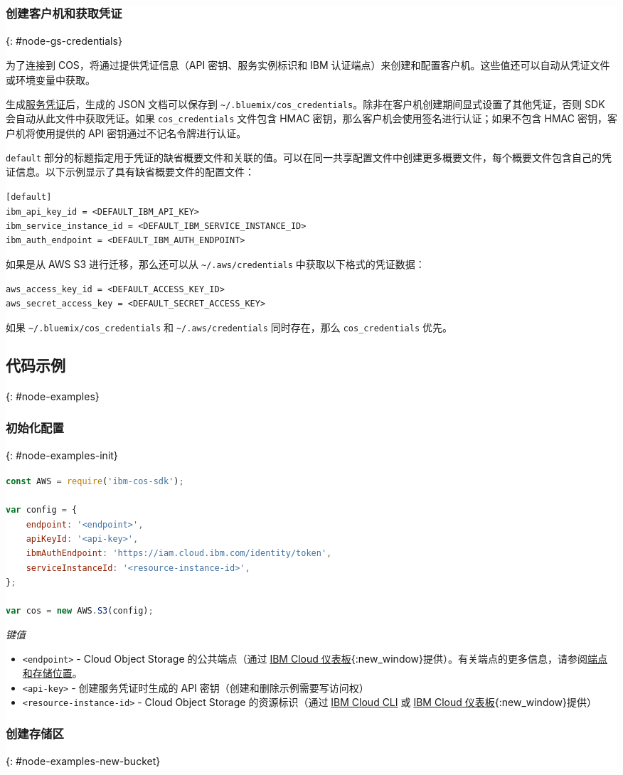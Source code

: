 ### 创建客户机和获取凭证
{: #node-gs-credentials}

为了连接到 COS，将通过提供凭证信息（API 密钥、服务实例标识和 IBM 认证端点）来创建和配置客户机。这些值还可以自动从凭证文件或环境变量中获取。

生成[服务凭证](/docs/services/cloud-object-storage/iam?topic=cloud-object-storage-service-credentials)后，生成的 JSON 文档可以保存到 `~/.bluemix/cos_credentials`。除非在客户机创建期间显式设置了其他凭证，否则 SDK 会自动从此文件中获取凭证。如果 `cos_credentials` 文件包含 HMAC 密钥，那么客户机会使用签名进行认证；如果不包含 HMAC 密钥，客户机将使用提供的 API 密钥通过不记名令牌进行认证。

`default` 部分的标题指定用于凭证的缺省概要文件和关联的值。可以在同一共享配置文件中创建更多概要文件，每个概要文件包含自己的凭证信息。以下示例显示了具有缺省概要文件的配置文件：
```
[default]
ibm_api_key_id = <DEFAULT_IBM_API_KEY>
ibm_service_instance_id = <DEFAULT_IBM_SERVICE_INSTANCE_ID>
ibm_auth_endpoint = <DEFAULT_IBM_AUTH_ENDPOINT>
```

如果是从 AWS S3 进行迁移，那么还可以从 `~/.aws/credentials` 中获取以下格式的凭证数据：

```
aws_access_key_id = <DEFAULT_ACCESS_KEY_ID>
aws_secret_access_key = <DEFAULT_SECRET_ACCESS_KEY>
```

如果 `~/.bluemix/cos_credentials` 和 `~/.aws/credentials` 同时存在，那么 `cos_credentials` 优先。

## 代码示例
{: #node-examples}

### 初始化配置
{: #node-examples-init}

```javascript
const AWS = require('ibm-cos-sdk');

var config = {
    endpoint: '<endpoint>',
    apiKeyId: '<api-key>',
    ibmAuthEndpoint: 'https://iam.cloud.ibm.com/identity/token',
    serviceInstanceId: '<resource-instance-id>',
};

var cos = new AWS.S3(config);
```
*键值*
* `<endpoint>` - Cloud Object Storage 的公共端点（通过 [IBM Cloud 仪表板](https://cloud.ibm.com/resources){:new_window}提供）。有关端点的更多信息，请参阅[端点和存储位置](/docs/services/cloud-object-storage?topic=cloud-object-storage-endpoints#endpoints)。
* `<api-key>` - 创建服务凭证时生成的 API 密钥（创建和删除示例需要写访问权）
* `<resource-instance-id>` - Cloud Object Storage 的资源标识（通过 [IBM Cloud CLI](/docs/overview?topic=overview-crn) 或 [IBM Cloud 仪表板](https://cloud.ibm.com/resources){:new_window}提供）

### 创建存储区
{: #node-examples-new-bucket}
